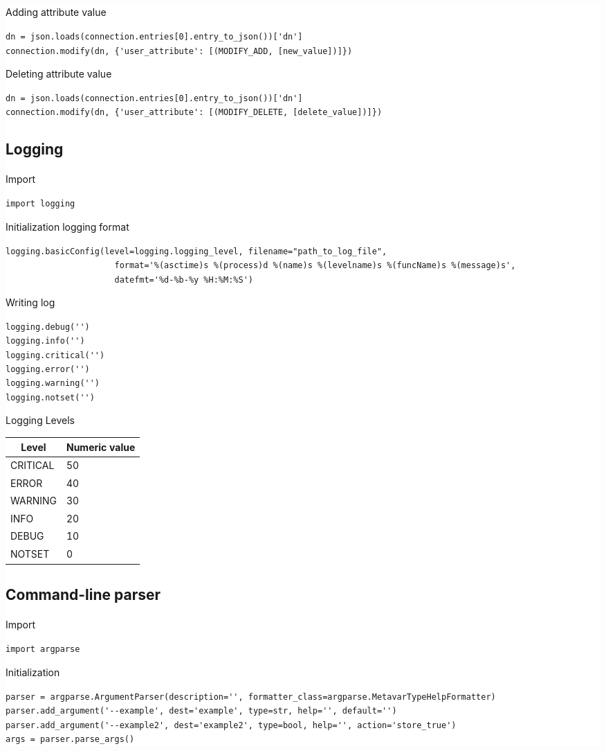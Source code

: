 Adding attribute value
```
dn = json.loads(connection.entries[0].entry_to_json())['dn']
connection.modify(dn, {'user_attribute': [(MODIFY_ADD, [new_value])]})
```

Deleting attribute value
```
dn = json.loads(connection.entries[0].entry_to_json())['dn']
connection.modify(dn, {'user_attribute': [(MODIFY_DELETE, [delete_value])]})
```

## Logging

Import
```
import logging
```

Initialization logging format
```
logging.basicConfig(level=logging.logging_level, filename="path_to_log_file",
                      format='%(asctime)s %(process)d %(name)s %(levelname)s %(funcName)s %(message)s',
                      datefmt='%d-%b-%y %H:%M:%S')
```

Writing log
```
logging.debug('')
logging.info('')
logging.critical('')
logging.error('')
logging.warning('')
logging.notset('')
```

Logging Levels

Level   |Numeric value
--------|-------------
CRITICAL|50
ERROR   |40
WARNING |30
INFO    |20
DEBUG   |10
NOTSET  |0

## Command-line parser

Import
```
import argparse
```

Initialization
```
parser = argparse.ArgumentParser(description='', formatter_class=argparse.MetavarTypeHelpFormatter)
parser.add_argument('--example', dest='example', type=str, help='', default='')
parser.add_argument('--example2', dest='example2', type=bool, help='', action='store_true')
args = parser.parse_args()
```
